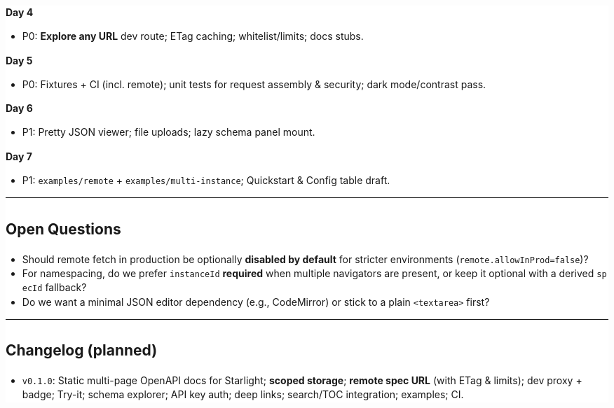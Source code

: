 **Day 4**

* P0: **Explore any URL** dev route; ETag caching; whitelist/limits; docs stubs.

**Day 5**

* P0: Fixtures + CI (incl. remote); unit tests for request assembly & security; dark mode/contrast pass.

**Day 6**

* P1: Pretty JSON viewer; file uploads; lazy schema panel mount.

**Day 7**

* P1: `examples/remote` + `examples/multi-instance`; Quickstart & Config table draft.

---

## Open Questions

* Should remote fetch in production be optionally **disabled by default** for stricter environments (`remote.allowInProd=false`)?
* For namespacing, do we prefer `instanceId` **required** when multiple navigators are present, or keep it optional with a derived `specId` fallback?
* Do we want a minimal JSON editor dependency (e.g., CodeMirror) or stick to a plain `<textarea>` first?

---

## Changelog (planned)

* `v0.1.0`: Static multi-page OpenAPI docs for Starlight; **scoped storage**; **remote spec URL** (with ETag & limits); dev proxy + badge; Try-it; schema explorer; API key auth; deep links; search/TOC integration; examples; CI.
